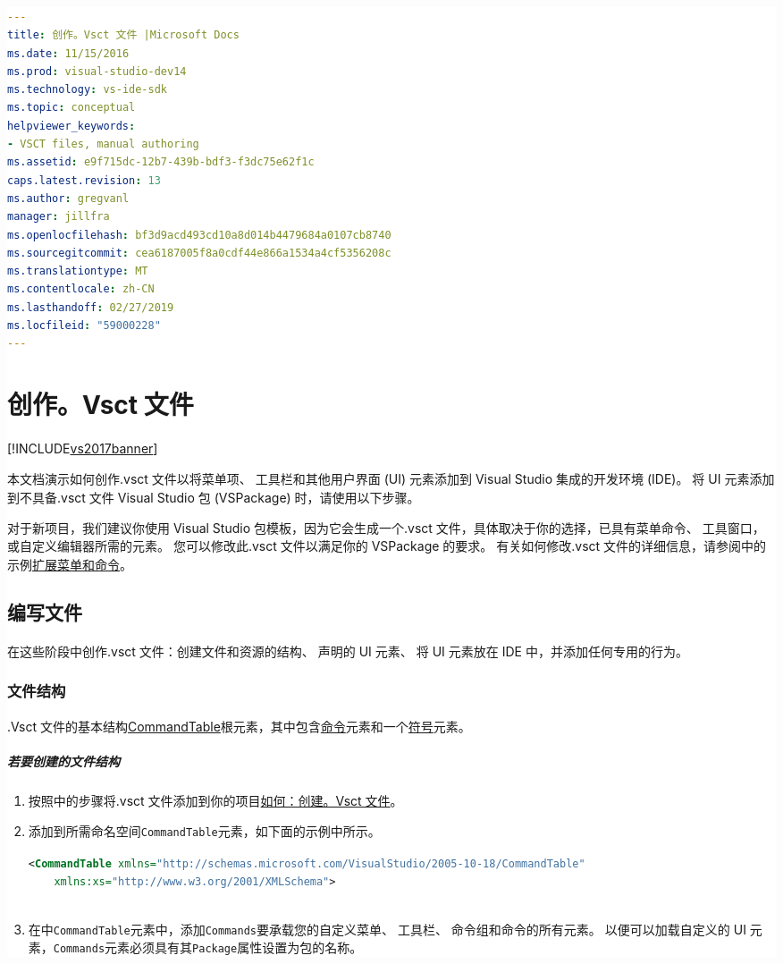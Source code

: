 ```yaml
---
title: 创作。Vsct 文件 |Microsoft Docs
ms.date: 11/15/2016
ms.prod: visual-studio-dev14
ms.technology: vs-ide-sdk
ms.topic: conceptual
helpviewer_keywords:
- VSCT files, manual authoring
ms.assetid: e9f715dc-12b7-439b-bdf3-f3dc75e62f1c
caps.latest.revision: 13
ms.author: gregvanl
manager: jillfra
ms.openlocfilehash: bf3d9acd493cd10a8d014b4479684a0107cb8740
ms.sourcegitcommit: cea6187005f8a0cdf44e866a1534a4cf5356208c
ms.translationtype: MT
ms.contentlocale: zh-CN
ms.lasthandoff: 02/27/2019
ms.locfileid: "59000228"
---
```

# <a name="authoring-vsct-files"></a>创作。Vsct 文件
[!INCLUDE[vs2017banner](../../includes/vs2017banner.md)]

本文档演示如何创作.vsct 文件以将菜单项、 工具栏和其他用户界面 (UI) 元素添加到 Visual Studio 集成的开发环境 (IDE)。 将 UI 元素添加到不具备.vsct 文件 Visual Studio 包 (VSPackage) 时，请使用以下步骤。  
  
 对于新项目，我们建议你使用 Visual Studio 包模板，因为它会生成一个.vsct 文件，具体取决于你的选择，已具有菜单命令、 工具窗口，或自定义编辑器所需的元素。 您可以修改此.vsct 文件以满足你的 VSPackage 的要求。 有关如何修改.vsct 文件的详细信息，请参阅中的示例[扩展菜单和命令](../../extensibility/extending-menus-and-commands.md)。  
  
## <a name="authoring-the-file"></a>编写文件  
 在这些阶段中创作.vsct 文件：创建文件和资源的结构、 声明的 UI 元素、 将 UI 元素放在 IDE 中，并添加任何专用的行为。  
  
### <a name="file-structure"></a>文件结构  
 .Vsct 文件的基本结构[CommandTable](../../extensibility/commandtable-element.md)根元素，其中包含[命令](../../extensibility/commands-element.md)元素和一个[符号](../../extensibility/symbols-element.md)元素。  
  
##### <a name="to-create-the-file-structure"></a>若要创建的文件结构  
  
1.  按照中的步骤将.vsct 文件添加到你的项目[如何：创建。Vsct 文件](../../extensibility/internals/how-to-create-a-dot-vsct-file.md)。  
  
2.  添加到所需命名空间`CommandTable`元素，如下面的示例中所示。  
  
    ```xml  
    <CommandTable xmlns="http://schemas.microsoft.com/VisualStudio/2005-10-18/CommandTable"   
        xmlns:xs="http://www.w3.org/2001/XMLSchema">  
  
    ```  
  
3.  在中`CommandTable`元素中，添加`Commands`要承载您的自定义菜单、 工具栏、 命令组和命令的所有元素。 以便可以加载自定义的 UI 元素，`Commands`元素必须具有其`Package`属性设置为包的名称。  
  